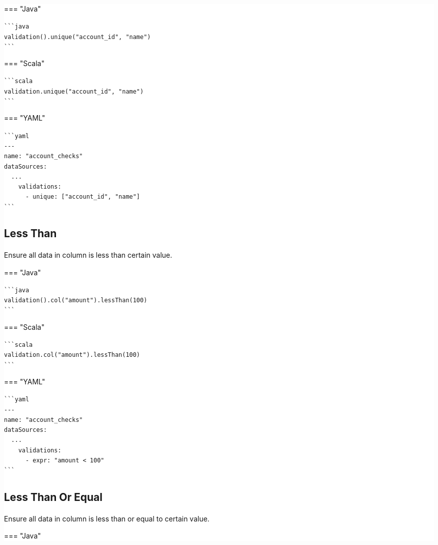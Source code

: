 
=== "Java"

    ```java
    validation().unique("account_id", "name")
    ```

=== "Scala"

    ```scala
    validation.unique("account_id", "name")
    ```

=== "YAML"

    ```yaml
    ---
    name: "account_checks"
    dataSources:
      ...
        validations:
          - unique: ["account_id", "name"]
    ```

## Less Than

Ensure all data in column is less than certain value.

=== "Java"

    ```java
    validation().col("amount").lessThan(100)
    ```

=== "Scala"

    ```scala
    validation.col("amount").lessThan(100)
    ```

=== "YAML"

    ```yaml
    ---
    name: "account_checks"
    dataSources:
      ...
        validations:
          - expr: "amount < 100"
    ```

## Less Than Or Equal

Ensure all data in column is less than or equal to certain value.

=== "Java"
